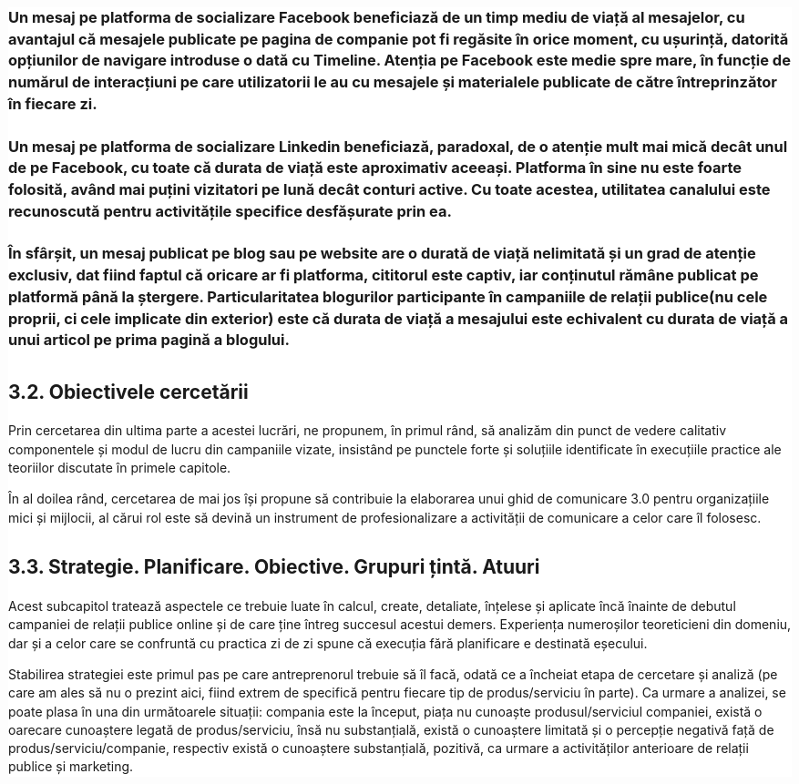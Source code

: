 ### Un mesaj pe platforma de socializare Facebook beneficiază de un timp mediu de viață al mesajelor, cu avantajul că mesajele publicate pe pagina de companie pot fi regăsite în orice moment, cu ușurință, datorită opțiunilor de navigare introduse o dată cu Timeline. Atenția pe Facebook este medie spre mare, în funcție de numărul de interacțiuni pe care utilizatorii le au cu mesajele și materialele publicate de către întreprinzător în fiecare zi.

### Un mesaj pe platforma de socializare Linkedin beneficiază, paradoxal, de o atenție mult mai mică decât unul de pe Facebook, cu toate că durata de viață este aproximativ aceeași. Platforma în sine nu este foarte folosită, având mai puțini vizitatori pe lună decât conturi active. Cu toate acestea, utilitatea canalului este recunoscută pentru activitățile specifice desfășurate prin ea.

### În sfârșit, un mesaj publicat pe blog sau pe website are o durată de viață nelimitată și un grad de atenție exclusiv, dat fiind faptul că oricare ar fi platforma, cititorul este captiv, iar conținutul rămâne publicat pe platformă până la ștergere. Particularitatea blogurilor participante în campaniile de relații publice(nu cele proprii, ci cele implicate din exterior) este că durata de viață a mesajului este echivalent cu durata de viață a unui articol pe prima pagină a blogului.

## 3.2. Obiectivele cercetării

Prin cercetarea din ultima parte a acestei lucrări, ne propunem, în primul rând, să analizăm din punct de vedere calitativ componentele și modul de lucru din campaniile vizate, insistând pe punctele forte și soluțiile identificate în execuțiile practice ale teoriilor discutate în primele capitole.

În al doilea rând, cercetarea de mai jos își propune să contribuie la elaborarea unui ghid de comunicare 3.0 pentru organizațiile mici și mijlocii, al cărui rol este să devină un instrument de profesionalizare a activității de comunicare a celor care îl folosesc.

## 3.3. Strategie. Planificare. Obiective. Grupuri țintă. Atuuri

Acest subcapitol tratează aspectele ce trebuie luate în calcul, create, detaliate, înțelese și aplicate încă înainte de debutul campaniei de relații publice online și de care ține întreg succesul acestui demers. Experiența numeroșilor teoreticieni din domeniu, dar și a celor care se confruntă cu practica zi de zi spune că execuția fără planificare e destinată eșecului.

Stabilirea strategiei este primul pas pe care antreprenorul trebuie să îl facă, odată ce a încheiat etapa de cercetare și analiză (pe care am ales să nu o prezint aici, fiind extrem de specifică pentru fiecare tip de produs/serviciu în parte). Ca urmare a analizei, se poate plasa în una din următoarele situații: compania este la început, piața nu cunoaște produsul/serviciul companiei, există o oarecare cunoaștere legată de produs/serviciu, însă nu substanțială, există o cunoaștere limitată și o percepție negativă față de produs/serviciu/companie, respectiv există o cunoaștere substanțială, pozitivă, ca urmare a activităților anterioare de relații publice și marketing.
